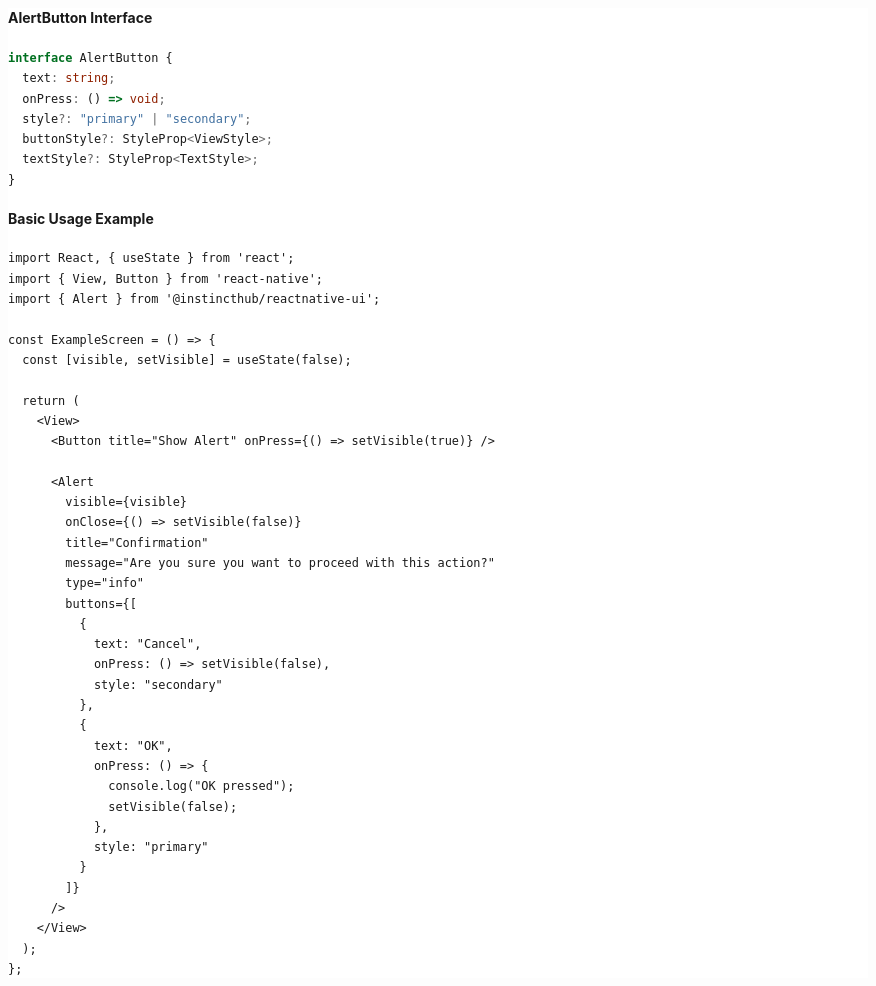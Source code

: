 #### AlertButton Interface

```typescript
interface AlertButton {
  text: string;
  onPress: () => void;
  style?: "primary" | "secondary";
  buttonStyle?: StyleProp<ViewStyle>;
  textStyle?: StyleProp<TextStyle>;
}
```

#### Basic Usage Example

```tsx
import React, { useState } from 'react';
import { View, Button } from 'react-native';
import { Alert } from '@instincthub/reactnative-ui';

const ExampleScreen = () => {
  const [visible, setVisible] = useState(false);

  return (
    <View>
      <Button title="Show Alert" onPress={() => setVisible(true)} />
      
      <Alert
        visible={visible}
        onClose={() => setVisible(false)}
        title="Confirmation"
        message="Are you sure you want to proceed with this action?"
        type="info"
        buttons={[
          {
            text: "Cancel",
            onPress: () => setVisible(false),
            style: "secondary"
          },
          {
            text: "OK",
            onPress: () => {
              console.log("OK pressed");
              setVisible(false);
            },
            style: "primary"
          }
        ]}
      />
    </View>
  );
};
```
